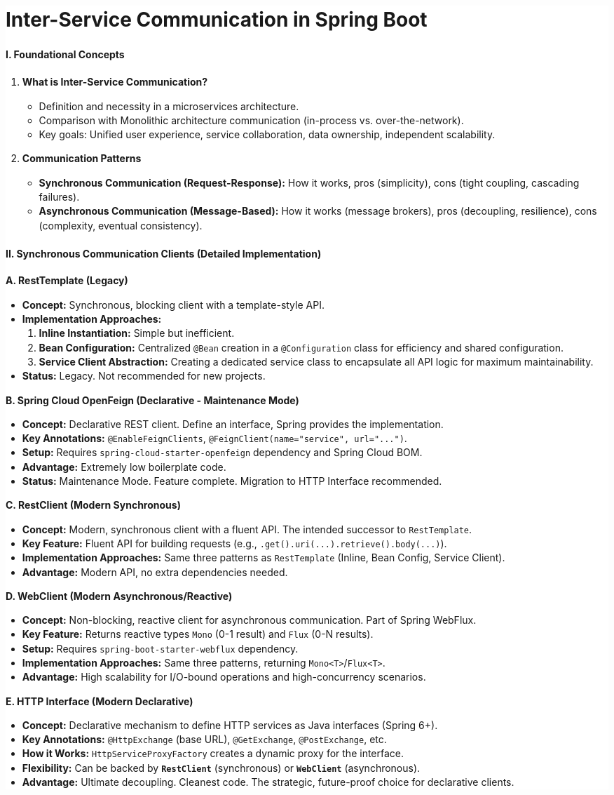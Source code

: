 # **Inter-Service Communication in Spring Boot**

#### **I. Foundational Concepts**
1.  **What is Inter-Service Communication?**
    *   Definition and necessity in a microservices architecture.
    *   Comparison with Monolithic architecture communication (in-process vs. over-the-network).
    *   Key goals: Unified user experience, service collaboration, data ownership, independent scalability.

2.  **Communication Patterns**
    *   **Synchronous Communication (Request-Response):** How it works, pros (simplicity), cons (tight coupling, cascading failures).
    *   **Asynchronous Communication (Message-Based):** How it works (message brokers), pros (decoupling, resilience), cons (complexity, eventual consistency).

#### **II. Synchronous Communication Clients (Detailed Implementation)**
**A. RestTemplate (Legacy)**
*   **Concept:** Synchronous, blocking client with a template-style API.
*   **Implementation Approaches:**
    1.  **Inline Instantiation:** Simple but inefficient.
    2.  **Bean Configuration:** Centralized `@Bean` creation in a `@Configuration` class for efficiency and shared configuration.
    3.  **Service Client Abstraction:** Creating a dedicated service class to encapsulate all API logic for maximum maintainability.
*   **Status:** Legacy. Not recommended for new projects.

**B. Spring Cloud OpenFeign (Declarative - Maintenance Mode)**
*   **Concept:** Declarative REST client. Define an interface, Spring provides the implementation.
*   **Key Annotations:** `@EnableFeignClients`, `@FeignClient(name="service", url="...")`.
*   **Setup:** Requires `spring-cloud-starter-openfeign` dependency and Spring Cloud BOM.
*   **Advantage:** Extremely low boilerplate code.
*   **Status:** Maintenance Mode. Feature complete. Migration to HTTP Interface recommended.

**C. RestClient (Modern Synchronous)**
*   **Concept:** Modern, synchronous client with a fluent API. The intended successor to `RestTemplate`.
*   **Key Feature:** Fluent API for building requests (e.g., `.get().uri(...).retrieve().body(...)`).
*   **Implementation Approaches:** Same three patterns as `RestTemplate` (Inline, Bean Config, Service Client).
*   **Advantage:** Modern API, no extra dependencies needed.

**D. WebClient (Modern Asynchronous/Reactive)**
*   **Concept:** Non-blocking, reactive client for asynchronous communication. Part of Spring WebFlux.
*   **Key Feature:** Returns reactive types `Mono` (0-1 result) and `Flux` (0-N results).
*   **Setup:** Requires `spring-boot-starter-webflux` dependency.
*   **Implementation Approaches:** Same three patterns, returning `Mono<T>`/`Flux<T>`.
*   **Advantage:** High scalability for I/O-bound operations and high-concurrency scenarios.

**E. HTTP Interface (Modern Declarative)**
*   **Concept:** Declarative mechanism to define HTTP services as Java interfaces (Spring 6+).
*   **Key Annotations:** `@HttpExchange` (base URL), `@GetExchange`, `@PostExchange`, etc.
*   **How it Works:** `HttpServiceProxyFactory` creates a dynamic proxy for the interface.
*   **Flexibility:** Can be backed by **`RestClient`** (synchronous) or **`WebClient`** (asynchronous).
*   **Advantage:** Ultimate decoupling. Cleanest code. The strategic, future-proof choice for declarative clients.
